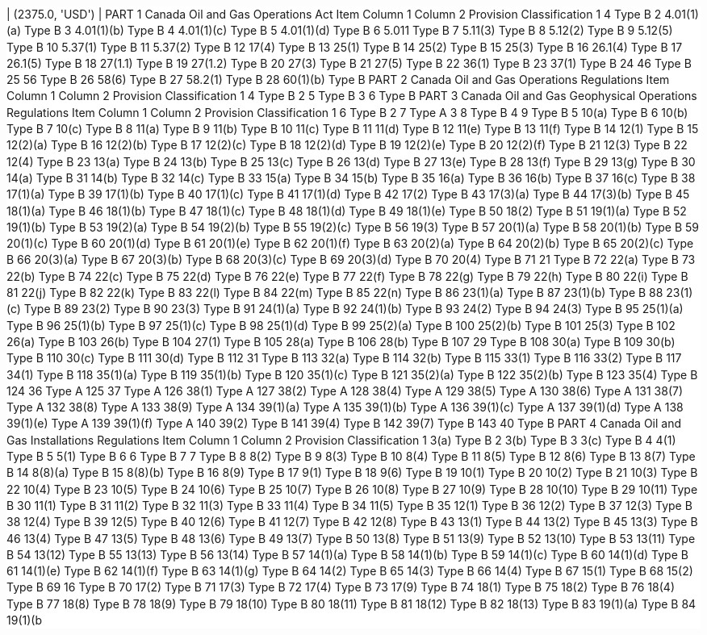 | (2375.0, 'USD')   | PART 1 Canada Oil and Gas Operations Act Item Column 1 Column 2 Provision Classification 1 4 Type B 2 4.01(1)(a) Type B 3 4.01(1)(b) Type B 4 4.01(1)(c) Type B 5 4.01(1)(d) Type B 6 5.011 Type B 7 5.11(3) Type B 8 5.12(2) Type B 9 5.12(5) Type B 10 5.37(1) Type B 11 5.37(2) Type B 12 17(4) Type B 13 25(1) Type B 14 25(2) Type B 15 25(3) Type B 16 26.1(4) Type B 17 26.1(5) Type B 18 27(1.1) Type B 19 27(1.2) Type B 20 27(3) Type B 21 27(5) Type B 22 36(1) Type B 23 37(1) Type B 24 46 Type B 25 56 Type B 26 58(6) Type B 27 58.2(1) Type B 28 60(1)(b) Type B PART 2 Canada Oil and Gas Operations Regulations Item Column 1 Column 2 Provision Classification 1 4 Type B 2 5 Type B 3 6 Type B PART 3 Canada Oil and Gas Geophysical Operations Regulations Item Column 1 Column 2 Provision Classification 1 6 Type B 2 7 Type A 3 8 Type B 4 9 Type B 5 10(a) Type B 6 10(b) Type B 7 10(c) Type B 8 11(a) Type B 9 11(b) Type B 10 11(c) Type B 11 11(d) Type B 12 11(e) Type B 13 11(f) Type B 14 12(1) Type B 15 12(2)(a) Type B 16 12(2)(b) Type B 17 12(2)(c) Type B 18 12(2)(d) Type B 19 12(2)(e) Type B 20 12(2)(f) Type B 21 12(3) Type B 22 12(4) Type B 23 13(a) Type B 24 13(b) Type B 25 13(c) Type B 26 13(d) Type B 27 13(e) Type B 28 13(f) Type B 29 13(g) Type B 30 14(a) Type B 31 14(b) Type B 32 14(c) Type B 33 15(a) Type B 34 15(b) Type B 35 16(a) Type B 36 16(b) Type B 37 16(c) Type B 38 17(1)(a) Type B 39 17(1)(b) Type B 40 17(1)(c) Type B 41 17(1)(d) Type B 42 17(2) Type B 43 17(3)(a) Type B 44 17(3)(b) Type B 45 18(1)(a) Type B 46 18(1)(b) Type B 47 18(1)(c) Type B 48 18(1)(d) Type B 49 18(1)(e) Type B 50 18(2) Type B 51 19(1)(a) Type B 52 19(1)(b) Type B 53 19(2)(a) Type B 54 19(2)(b) Type B 55 19(2)(c) Type B 56 19(3) Type B 57 20(1)(a) Type B 58 20(1)(b) Type B 59 20(1)(c) Type B 60 20(1)(d) Type B 61 20(1)(e) Type B 62 20(1)(f) Type B 63 20(2)(a) Type B 64 20(2)(b) Type B 65 20(2)(c) Type B 66 20(3)(a) Type B 67 20(3)(b) Type B 68 20(3)(c) Type B 69 20(3)(d) Type B 70 20(4) Type B 71 21 Type B 72 22(a) Type B 73 22(b) Type B 74 22(c) Type B 75 22(d) Type B 76 22(e) Type B 77 22(f) Type B 78 22(g) Type B 79 22(h) Type B 80 22(i) Type B 81 22(j) Type B 82 22(k) Type B 83 22(l) Type B 84 22(m) Type B 85 22(n) Type B 86 23(1)(a) Type B 87 23(1)(b) Type B 88 23(1)(c) Type B 89 23(2) Type B 90 23(3) Type B 91 24(1)(a) Type B 92 24(1)(b) Type B 93 24(2) Type B 94 24(3) Type B 95 25(1)(a) Type B 96 25(1)(b) Type B 97 25(1)(c) Type B 98 25(1)(d) Type B 99 25(2)(a) Type B 100 25(2)(b) Type B 101 25(3) Type B 102 26(a) Type B 103 26(b) Type B 104 27(1) Type B 105 28(a) Type B 106 28(b) Type B 107 29 Type B 108 30(a) Type B 109 30(b) Type B 110 30(c) Type B 111 30(d) Type B 112 31 Type B 113 32(a) Type B 114 32(b) Type B 115 33(1) Type B 116 33(2) Type B 117 34(1) Type B 118 35(1)(a) Type B 119 35(1)(b) Type B 120 35(1)(c) Type B 121 35(2)(a) Type B 122 35(2)(b) Type B 123 35(4) Type B 124 36 Type A 125 37 Type A 126 38(1) Type A 127 38(2) Type A 128 38(4) Type A 129 38(5) Type A 130 38(6) Type A 131 38(7) Type A 132 38(8) Type A 133 38(9) Type A 134 39(1)(a) Type A 135 39(1)(b) Type A 136 39(1)(c) Type A 137 39(1)(d) Type A 138 39(1)(e) Type A 139 39(1)(f) Type A 140 39(2) Type B 141 39(4) Type B 142 39(7) Type B 143 40 Type B PART 4 Canada Oil and Gas Installations Regulations Item Column 1 Column 2 Provision Classification 1 3(a) Type B 2 3(b) Type B 3 3(c) Type B 4 4(1) Type B 5 5(1) Type B 6 6 Type B 7 7 Type B 8 8(2) Type B 9 8(3) Type B 10 8(4) Type B 11 8(5) Type B 12 8(6) Type B 13 8(7) Type B 14 8(8)(a) Type B 15 8(8)(b) Type B 16 8(9) Type B 17 9(1) Type B 18 9(6) Type B 19 10(1) Type B 20 10(2) Type B 21 10(3) Type B 22 10(4) Type B 23 10(5) Type B 24 10(6) Type B 25 10(7) Type B 26 10(8) Type B 27 10(9) Type B 28 10(10) Type B 29 10(11) Type B 30 11(1) Type B 31 11(2) Type B 32 11(3) Type B 33 11(4) Type B 34 11(5) Type B 35 12(1) Type B 36 12(2) Type B 37 12(3) Type B 38 12(4) Type B 39 12(5) Type B 40 12(6) Type B 41 12(7) Type B 42 12(8) Type B 43 13(1) Type B 44 13(2) Type B 45 13(3) Type B 46 13(4) Type B 47 13(5) Type B 48 13(6) Type B 49 13(7) Type B 50 13(8) Type B 51 13(9) Type B 52 13(10) Type B 53 13(11) Type B 54 13(12) Type B 55 13(13) Type B 56 13(14) Type B 57 14(1)(a) Type B 58 14(1)(b) Type B 59 14(1)(c) Type B 60 14(1)(d) Type B 61 14(1)(e) Type B 62 14(1)(f) Type B 63 14(1)(g) Type B 64 14(2) Type B 65 14(3) Type B 66 14(4) Type B 67 15(1) Type B 68 15(2) Type B 69 16 Type B 70 17(2) Type B 71 17(3) Type B 72 17(4) Type B 73 17(9) Type B 74 18(1) Type B 75 18(2) Type B 76 18(4) Type B 77 18(8) Type B 78 18(9) Type B 79 18(10) Type B 80 18(11) Type B 81 18(12) Type B 82 18(13) Type B 83 19(1)(a) Type B 84 19(1)(b